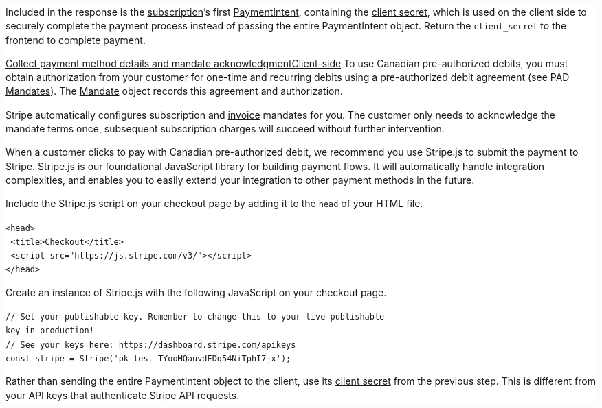 Included in the response is the
[subscription](https://docs.stripe.com/billing/subscriptions/creating)’s first
[PaymentIntent](https://docs.stripe.com/payments/payment-intents), containing
the [client
secret](https://docs.stripe.com/api/payment_intents/object#payment_intent_object-client_secret),
which is used on the client side to securely complete the payment process
instead of passing the entire PaymentIntent object. Return the `client_secret`
to the frontend to complete payment.

[Collect payment method details and mandate
acknowledgmentClient-side](https://docs.stripe.com/billing/subscriptions/acss-debit#collect-payment-and-mandate)
To use Canadian pre-authorized debits, you must obtain authorization from your
customer for one-time and recurring debits using a pre-authorized debit
agreement (see [PAD
Mandates](https://docs.stripe.com/payments/acss-debit#mandates)). The
[Mandate](https://docs.stripe.com/api/mandates) object records this agreement
and authorization.

Stripe automatically configures subscription and
[invoice](https://docs.stripe.com/api/invoices) mandates for you. The customer
only needs to acknowledge the mandate terms once, subsequent subscription
charges will succeed without further intervention.

When a customer clicks to pay with Canadian pre-authorized debit, we recommend
you use Stripe.js to submit the payment to Stripe.
[Stripe.js](https://docs.stripe.com/payments/elements) is our foundational
JavaScript library for building payment flows. It will automatically handle
integration complexities, and enables you to easily extend your integration to
other payment methods in the future.

Include the Stripe.js script on your checkout page by adding it to the `head` of
your HTML file.

```
<head>
 <title>Checkout</title>
 <script src="https://js.stripe.com/v3/"></script>
</head>
```

Create an instance of Stripe.js with the following JavaScript on your checkout
page.

```
// Set your publishable key. Remember to change this to your live publishable
key in production!
// See your keys here: https://dashboard.stripe.com/apikeys
const stripe = Stripe('pk_test_TYooMQauvdEDq54NiTphI7jx');
```

Rather than sending the entire PaymentIntent object to the client, use its
[client
secret](https://docs.stripe.com/api/payment_intents/object#payment_intent_object-client_secret)
from the previous step. This is different from your API keys that authenticate
Stripe API requests.
